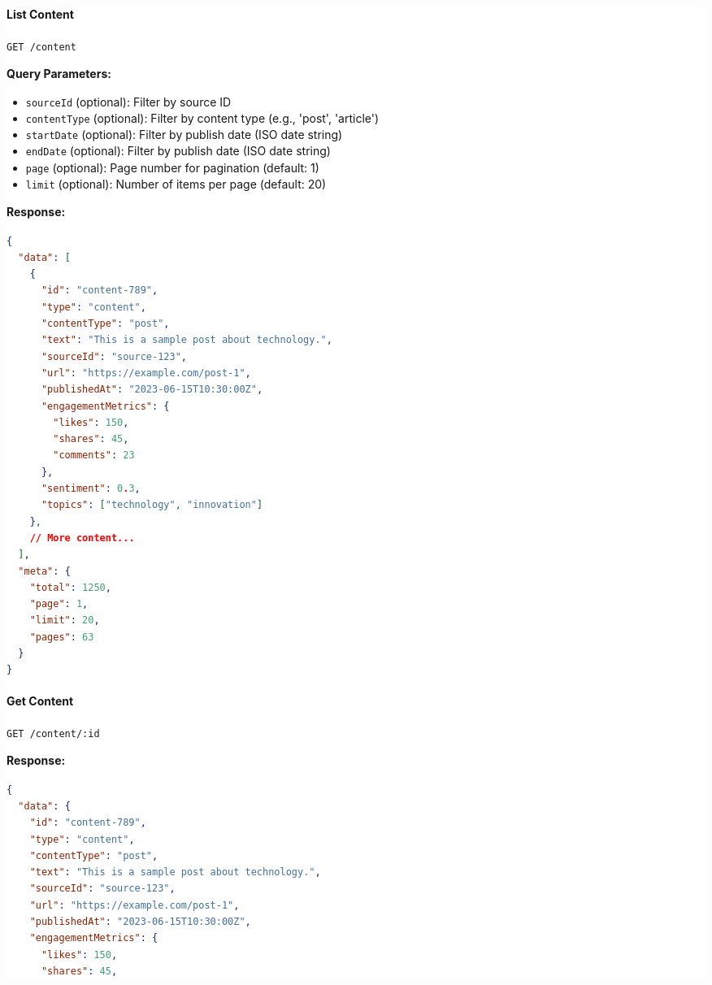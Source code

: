 #### List Content

```
GET /content
```

**Query Parameters:**

- `sourceId` (optional): Filter by source ID
- `contentType` (optional): Filter by content type (e.g., 'post', 'article')
- `startDate` (optional): Filter by publish date (ISO date string)
- `endDate` (optional): Filter by publish date (ISO date string)
- `page` (optional): Page number for pagination (default: 1)
- `limit` (optional): Number of items per page (default: 20)

**Response:**

```json
{
  "data": [
    {
      "id": "content-789",
      "type": "content",
      "contentType": "post",
      "text": "This is a sample post about technology.",
      "sourceId": "source-123",
      "url": "https://example.com/post-1",
      "publishedAt": "2023-06-15T10:30:00Z",
      "engagementMetrics": {
        "likes": 150,
        "shares": 45,
        "comments": 23
      },
      "sentiment": 0.3,
      "topics": ["technology", "innovation"]
    },
    // More content...
  ],
  "meta": {
    "total": 1250,
    "page": 1,
    "limit": 20,
    "pages": 63
  }
}
```

#### Get Content

```
GET /content/:id
```

**Response:**

```json
{
  "data": {
    "id": "content-789",
    "type": "content",
    "contentType": "post",
    "text": "This is a sample post about technology.",
    "sourceId": "source-123",
    "url": "https://example.com/post-1",
    "publishedAt": "2023-06-15T10:30:00Z",
    "engagementMetrics": {
      "likes": 150,
      "shares": 45,
```